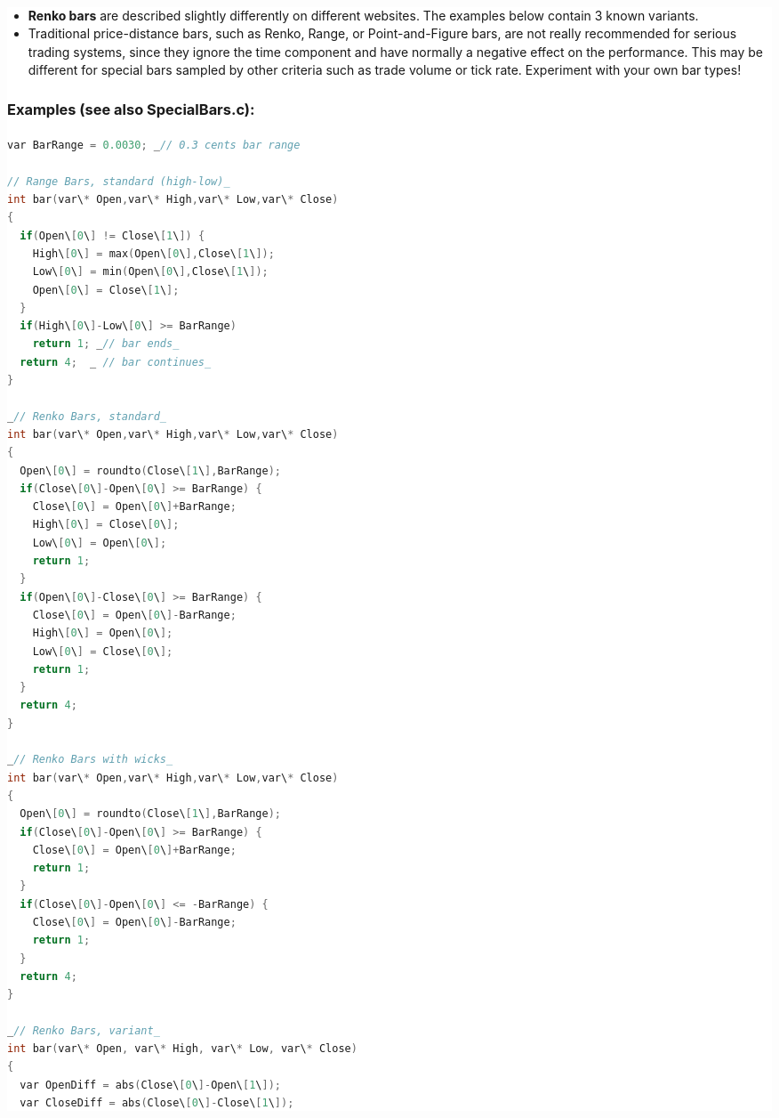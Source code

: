*   **Renko bars** are described slightly differently on different websites. The examples below contain 3 known variants.
*   Traditional price-distance bars, such as Renko, Range, or Point-and-Figure bars, are not really recommended for serious trading systems, since they ignore the time component and have normally a negative effect on the performance. This may be different for special bars sampled by other criteria such as trade volume or tick rate. Experiment with your own bar types!

### Examples (see also SpecialBars.c):

```c
var BarRange = 0.0030; _// 0.3 cents bar range

// Range Bars, standard (high-low)_
int bar(var\* Open,var\* High,var\* Low,var\* Close)
{
  if(Open\[0\] != Close\[1\]) {
    High\[0\] = max(Open\[0\],Close\[1\]);
    Low\[0\] = min(Open\[0\],Close\[1\]);
    Open\[0\] = Close\[1\];
  }
  if(High\[0\]-Low\[0\] >= BarRange)
    return 1; _// bar ends_
  return 4;  _ // bar continues_
}

_// Renko Bars, standard_
int bar(var\* Open,var\* High,var\* Low,var\* Close)
{
  Open\[0\] = roundto(Close\[1\],BarRange);
  if(Close\[0\]-Open\[0\] >= BarRange) {
    Close\[0\] = Open\[0\]+BarRange;
    High\[0\] = Close\[0\];
    Low\[0\] = Open\[0\];
    return 1;
  }
  if(Open\[0\]-Close\[0\] >= BarRange) {
    Close\[0\] = Open\[0\]-BarRange;
    High\[0\] = Open\[0\];
    Low\[0\] = Close\[0\];
    return 1;
  }
  return 4;
}

_// Renko Bars with wicks_
int bar(var\* Open,var\* High,var\* Low,var\* Close)
{
  Open\[0\] = roundto(Close\[1\],BarRange);
  if(Close\[0\]-Open\[0\] >= BarRange) { 
    Close\[0\] = Open\[0\]+BarRange;
    return 1;
  }
  if(Close\[0\]-Open\[0\] <= -BarRange) { 
    Close\[0\] = Open\[0\]-BarRange;
    return 1;
  }
  return 4;
}

_// Renko Bars, variant_
int bar(var\* Open, var\* High, var\* Low, var\* Close)
{
  var OpenDiff = abs(Close\[0\]-Open\[1\]);
  var CloseDiff = abs(Close\[0\]-Close\[1\]);
```